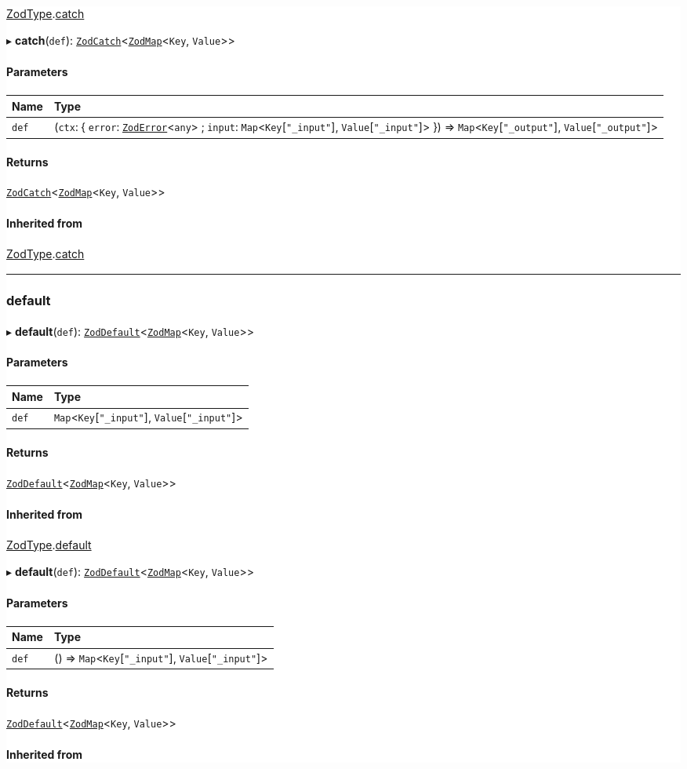 [ZodType](Core.z.ZodType.md).[catch](Core.z.ZodType.md#catch)

▸ **catch**(`def`): [`ZodCatch`](Core.z.ZodCatch.md)\<[`ZodMap`](Core.z.ZodMap.md)\<`Key`, `Value`\>\>

#### Parameters

| Name | Type |
| :------ | :------ |
| `def` | (`ctx`: \{ `error`: [`ZodError`](Core.z.ZodError.md)\<`any`\> ; `input`: `Map`\<`Key`[``"_input"``], `Value`[``"_input"``]\>  }) => `Map`\<`Key`[``"_output"``], `Value`[``"_output"``]\> |

#### Returns

[`ZodCatch`](Core.z.ZodCatch.md)\<[`ZodMap`](Core.z.ZodMap.md)\<`Key`, `Value`\>\>

#### Inherited from

[ZodType](Core.z.ZodType.md).[catch](Core.z.ZodType.md#catch)

___

### default

▸ **default**(`def`): [`ZodDefault`](Core.z.ZodDefault.md)\<[`ZodMap`](Core.z.ZodMap.md)\<`Key`, `Value`\>\>

#### Parameters

| Name | Type |
| :------ | :------ |
| `def` | `Map`\<`Key`[``"_input"``], `Value`[``"_input"``]\> |

#### Returns

[`ZodDefault`](Core.z.ZodDefault.md)\<[`ZodMap`](Core.z.ZodMap.md)\<`Key`, `Value`\>\>

#### Inherited from

[ZodType](Core.z.ZodType.md).[default](Core.z.ZodType.md#default)

▸ **default**(`def`): [`ZodDefault`](Core.z.ZodDefault.md)\<[`ZodMap`](Core.z.ZodMap.md)\<`Key`, `Value`\>\>

#### Parameters

| Name | Type |
| :------ | :------ |
| `def` | () => `Map`\<`Key`[``"_input"``], `Value`[``"_input"``]\> |

#### Returns

[`ZodDefault`](Core.z.ZodDefault.md)\<[`ZodMap`](Core.z.ZodMap.md)\<`Key`, `Value`\>\>

#### Inherited from
